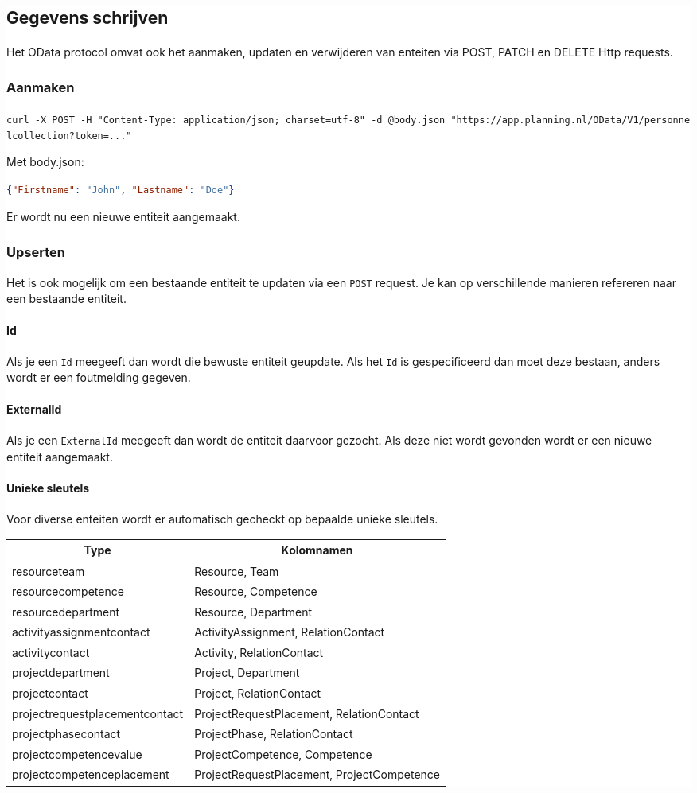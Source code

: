 ## Gegevens schrijven
Het OData protocol omvat ook het aanmaken, updaten en verwijderen van enteiten via POST, PATCH en DELETE Http requests.

### Aanmaken
`curl -X POST -H "Content-Type: application/json; charset=utf-8" -d @body.json "https://app.planning.nl/OData/V1/personnelcollection?token=..."`

Met body.json:

```json
{"Firstname": "John", "Lastname": "Doe"}
```

Er wordt nu een nieuwe entiteit aangemaakt.

### Upserten
Het is ook mogelijk om een bestaande entiteit te updaten via een `POST` request. Je kan op verschillende manieren refereren naar een bestaande entiteit.

#### Id
Als je een `Id` meegeeft dan wordt die bewuste entiteit geupdate. Als het `Id` is gespecificeerd dan moet deze bestaan, anders wordt er een foutmelding gegeven.

#### ExternalId
Als je een `ExternalId` meegeeft dan wordt de entiteit daarvoor gezocht. Als deze niet wordt gevonden wordt er een nieuwe entiteit aangemaakt.

#### Unieke sleutels
Voor diverse enteiten wordt er automatisch gecheckt op bepaalde unieke sleutels.

| Type | Kolomnamen |
|---|---|
| resourceteam | Resource, Team |
| resourcecompetence | Resource, Competence  |
| resourcedepartment | Resource, Department |
| activityassignmentcontact | ActivityAssignment, RelationContact |
| activitycontact | Activity, RelationContact |
| projectdepartment | Project, Department |
| projectcontact | Project, RelationContact |
| projectrequestplacementcontact | ProjectRequestPlacement, RelationContact |
| projectphasecontact | ProjectPhase, RelationContact |
| projectcompetencevalue | ProjectCompetence, Competence |
| projectcompetenceplacement | ProjectRequestPlacement, ProjectCompetence |
